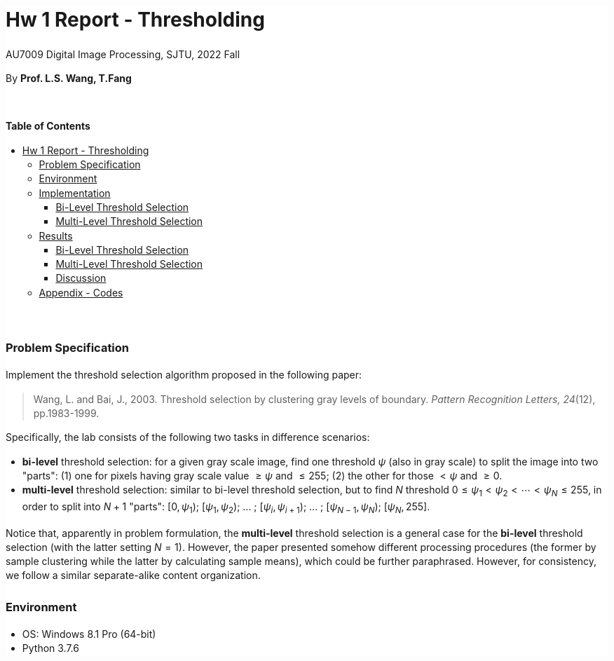 # Hw 1 Report - Thresholding
AU7009 Digital Image Processing, SJTU, 2022 Fall

By **Prof. L.S. Wang, T.Fang**

<br>

**Table of Contents**


- [Hw 1 Report - Thresholding](#hw-1-report---thresholding)
    - [Problem Specification](#problem-specification)
    - [Environment](#environment)
    - [Implementation](#implementation)
      - [Bi-Level Threshold Selection](#bi-level-threshold-selection)
      - [Multi-Level Threshold Selection](#multi-level-threshold-selection)
    - [Results](#results)
      - [Bi-Level Threshold Selection](#bi-level-threshold-selection-1)
      - [Multi-Level Threshold Selection](#multi-level-threshold-selection-1)
      - [Discussion](#discussion)
    - [Appendix - Codes](#appendix---codes)




<br>



<a id="problem-specification"></a>
### Problem Specification
Implement the threshold selection algorithm proposed in the following paper:
> Wang, L. and Bai, J., 2003. Threshold selection by clustering gray levels of boundary. *Pattern Recognition Letters, 24*(12), pp.1983-1999.

Specifically, the lab consists of the following two tasks in difference scenarios:

+ **bi-level** threshold selection: for a given gray scale image, find one threshold $\psi$ (also in gray scale) to split the image into two "parts": (1) one for pixels having gray scale value $\geq \psi$ and $\leq 255$; (2) the other for those $< \psi$ and $\geq 0$.
+ **multi-level** threshold selection: similar to bi-level threshold selection, but to find $N$ threshold $0 \leq \psi_1 < \psi_2 < \cdots < \psi_N \leq 255$, in order to split into $N+1$ "parts": $[0, \psi_1)$; $[\psi_1, \psi_2)$; ... ; $[\psi_i, \psi_{i+1})$; ... ; $[\psi_{N-1}, \psi_{N})$; $[\psi_N, 255]$.

Notice that, apparently in problem formulation, the **multi-level** threshold selection is a general case for the **bi-level** threshold selection (with the latter setting $N=1$). However, the paper presented somehow different processing procedures (the former by sample clustering while the latter by calculating sample means), which could be further paraphrased. However, for consistency, we follow a similar separate-alike content organization.

<a id="environment"></a>
### Environment
+ OS: Windows 8.1 Pro (64-bit)
+ Python 3.7.6
